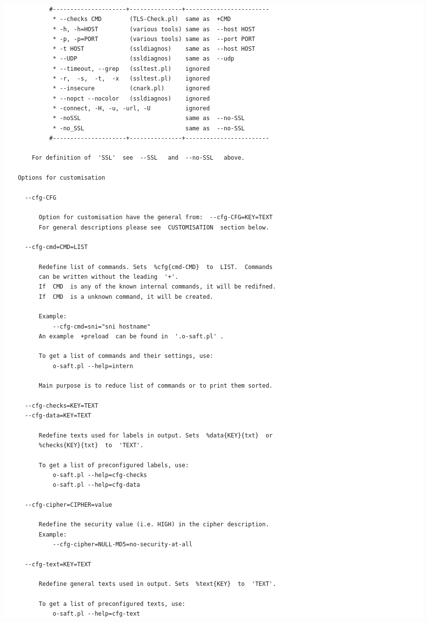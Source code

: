  ```
              #---------------------+---------------+------------------------
               * --checks CMD        (TLS-Check.pl)  same as  +CMD
               * -h, -h=HOST         (various tools) same as  --host HOST
               * -p, -p=PORT         (various tools) same as  --port PORT
               * -t HOST             (ssldiagnos)    same as  --host HOST
               * --UDP               (ssldiagnos)    same as  --udp
               * --timeout, --grep   (ssltest.pl)    ignored
               * -r,  -s,  -t,  -x   (ssltest.pl)    ignored
               * --insecure          (cnark.pl)      ignored
               * --nopct --nocolor   (ssldiagnos)    ignored
               * -connect, -H, -u, -url, -U          ignored
               * -noSSL                              same as  --no-SSL
               * -no_SSL                             same as  --no-SSL
              #---------------------+---------------+------------------------
 
         For definition of  'SSL'  see  --SSL   and  --no-SSL   above.
 
     Options for customisation
 
       --cfg-CFG
 
           Option for customisation have the general from:  --cfg-CFG=KEY=TEXT
           For general descriptions please see  CUSTOMISATION  section below.
 
       --cfg-cmd=CMD=LIST
 
           Redefine list of commands. Sets  %cfg{cmd-CMD}  to  LIST.  Commands
           can be written without the leading  '+'.
           If  CMD  is any of the known internal commands, it will be redifned.
           If  CMD  is a unknown command, it will be created.
 
           Example:
               --cfg-cmd=sni="sni hostname"
           An example  +preload  can be found in  '.o-saft.pl' .
 
           To get a list of commands and their settings, use:
               o-saft.pl --help=intern
 
           Main purpose is to reduce list of commands or to print them sorted.
 
       --cfg-checks=KEY=TEXT
       --cfg-data=KEY=TEXT
 
           Redefine texts used for labels in output. Sets  %data{KEY}{txt}  or
           %checks{KEY}{txt}  to  'TEXT'.
 
           To get a list of preconfigured labels, use:
               o-saft.pl --help=cfg-checks
               o-saft.pl --help=cfg-data
 
       --cfg-cipher=CIPHER=value
 
           Redefine the security value (i.e. HIGH) in the cipher description.
           Example:
               --cfg-cipher=NULL-MD5=no-security-at-all
 
       --cfg-text=KEY=TEXT
 
           Redefine general texts used in output. Sets  %text{KEY}  to  'TEXT'.
 
           To get a list of preconfigured texts, use:
               o-saft.pl --help=cfg-text
 
 ```